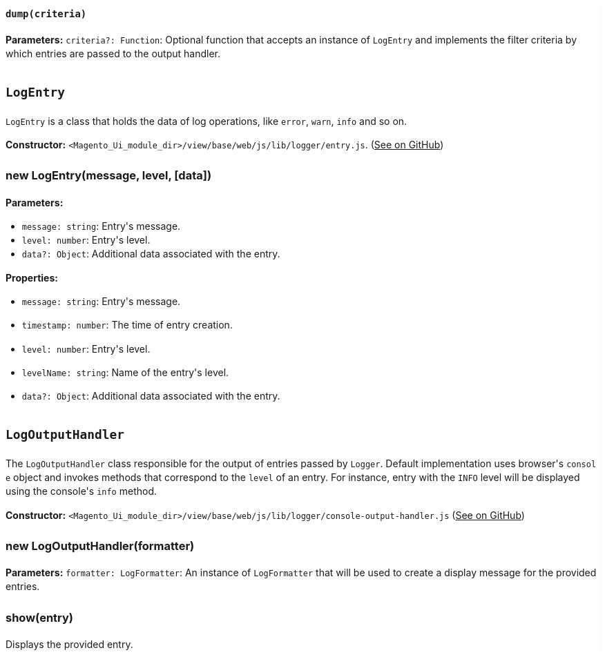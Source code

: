 ### `dump(criteria)`

**Parameters:**
`criteria?: Function`: Optional function that accepts an instance of `LogEntry` and implements the filter criteria by which entries are passed to the output handler.

## `LogEntry`

`LogEntry` is a class that holds the data of log operations, like `error`, `warn`,  `info` and so on.

**Constructor:** `<Magento_Ui_module_dir>/view/base/web/js/lib/logger/entry.js`. ([See on GitHub](https://github.com/magento/magento2/blob/2.4/app/code/Magento/Ui/view/base/web/js/lib/logger/entry.js))

### new LogEntry(message, level, [data])

**Parameters:**

-  `message: string`: Entry's message.
-  `level: number`: Entry's level.
-  `data?: Object`: Additional data associated with the entry.

**Properties:**

-  `message: string`: Entry's message.

-  `timestamp: number`: The time of entry creation.

-  `level: number`: Entry's level.

-  `levelName: string`: Name of the entry's level.

-  `data?: Object`: Additional data associated with the entry.

## `LogOutputHandler`

The `LogOutputHandler` class responsible for the output of entries passed by `Logger`. Default implementation uses browser's `console` object and invokes methods that correspond to the `level` of an entry. For instance, entry with the `INFO` level will be displayed using the console's `info` method.

**Constructor:** `<Magento_Ui_module_dir>/view/base/web/js/lib/logger/console-output-handler.js` ([See on GitHub](https://github.com/magento/magento2/blob/2.4/app/code/Magento/Ui/view/base/web/js/lib/logger/entry.js))

### new LogOutputHandler(formatter)

**Parameters:**
`formatter: LogFormatter`: An instance of `LogFormatter` that will be used to create a display message for the  provided entries.

### show(entry)

Displays the provided entry.
